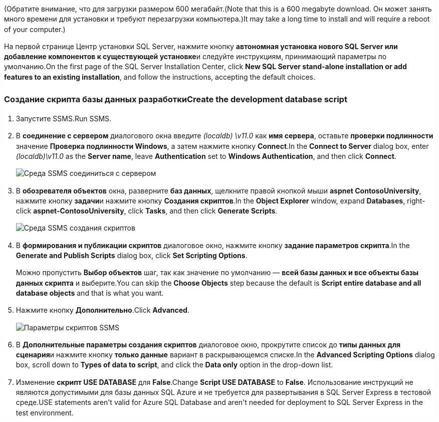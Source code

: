 <span data-ttu-id="98d3c-240">(Обратите внимание, что для загрузки размером 600 мегабайт.</span><span class="sxs-lookup"><span data-stu-id="98d3c-240">(Note that this is a 600 megabyte download.</span></span> <span data-ttu-id="98d3c-241">Он может занять много времени для установки и требуют перезагрузки компьютера.)</span><span class="sxs-lookup"><span data-stu-id="98d3c-241">It may take a long time to install and will require a reboot of your computer.)</span></span>

<span data-ttu-id="98d3c-242">На первой странице Центр установки SQL Server, нажмите кнопку **автономная установка нового SQL Server или добавление компонентов к существующей установке**и следуйте инструкциям, принимающий параметры по умолчанию.</span><span class="sxs-lookup"><span data-stu-id="98d3c-242">On the first page of the SQL Server Installation Center, click **New SQL Server stand-alone installation or add features to an existing installation**, and follow the instructions, accepting the default choices.</span></span>

### <a name="create-the-development-database-script"></a><span data-ttu-id="98d3c-243">Создание скрипта базы данных разработки</span><span class="sxs-lookup"><span data-stu-id="98d3c-243">Create the development database script</span></span>

1. <span data-ttu-id="98d3c-244">Запустите SSMS.</span><span class="sxs-lookup"><span data-stu-id="98d3c-244">Run SSMS.</span></span>
2. <span data-ttu-id="98d3c-245">В **соединение с сервером** диалогового окна введите *(localdb) \v11.0* как **имя сервера**, оставьте **проверки подлинности** значение **Проверка подлинности Windows**, а затем нажмите кнопку **Connect**.</span><span class="sxs-lookup"><span data-stu-id="98d3c-245">In the **Connect to Server** dialog box, enter *(localdb)\v11.0* as the **Server name**, leave **Authentication** set to **Windows Authentication**, and then click **Connect**.</span></span>

    ![Среда SSMS соединиться с сервером](preparing-databases/_static/image10.png)
3. <span data-ttu-id="98d3c-247">В **обозревателя объектов** окна, разверните **баз данных**, щелкните правой кнопкой мыши **aspnet ContosoUniversity**, нажмите кнопку **задачи**и нажмите кнопку **Создания скриптов**.</span><span class="sxs-lookup"><span data-stu-id="98d3c-247">In the **Object Explorer** window, expand **Databases**, right-click **aspnet-ContosoUniversity**, click **Tasks**, and then click **Generate Scripts**.</span></span>

    ![Среда SSMS создания скриптов](preparing-databases/_static/image11.png)
4. <span data-ttu-id="98d3c-249">В **формирования и публикации скриптов** диалоговое окно, нажмите кнопку **задание параметров скрипта**.</span><span class="sxs-lookup"><span data-stu-id="98d3c-249">In the **Generate and Publish Scripts** dialog box, click **Set Scripting Options**.</span></span>

    <span data-ttu-id="98d3c-250">Можно пропустить **Выбор объектов** шаг, так как значение по умолчанию — **всей базы данных и все объекты базы данных скрипта** и выберите.</span><span class="sxs-lookup"><span data-stu-id="98d3c-250">You can skip the **Choose Objects** step because the default is **Script entire database and all database objects** and that is what you want.</span></span>
5. <span data-ttu-id="98d3c-251">Нажмите кнопку **Дополнительно**.</span><span class="sxs-lookup"><span data-stu-id="98d3c-251">Click **Advanced**.</span></span>

    ![Параметры скриптов SSMS](preparing-databases/_static/image12.png)
6. <span data-ttu-id="98d3c-253">В **Дополнительные параметры создания скриптов** диалоговое окно, прокрутите список до **типы данных для сценария**и нажмите кнопку **только данные** вариант в раскрывающемся списке.</span><span class="sxs-lookup"><span data-stu-id="98d3c-253">In the **Advanced Scripting Options** dialog box, scroll down to **Types of data to script**, and click the **Data only** option in the drop-down list.</span></span>
7. <span data-ttu-id="98d3c-254">Изменение **скрипт USE DATABASE** для **False**.</span><span class="sxs-lookup"><span data-stu-id="98d3c-254">Change **Script USE DATABASE** to **False**.</span></span> <span data-ttu-id="98d3c-255">Использование инструкций не являются допустимыми для базы данных SQL Azure и не требуется для развертывания в SQL Server Express в тестовой среде.</span><span class="sxs-lookup"><span data-stu-id="98d3c-255">USE statements aren't valid for Azure SQL Database and aren't needed for deployment to SQL Server Express in the test environment.</span></span>
